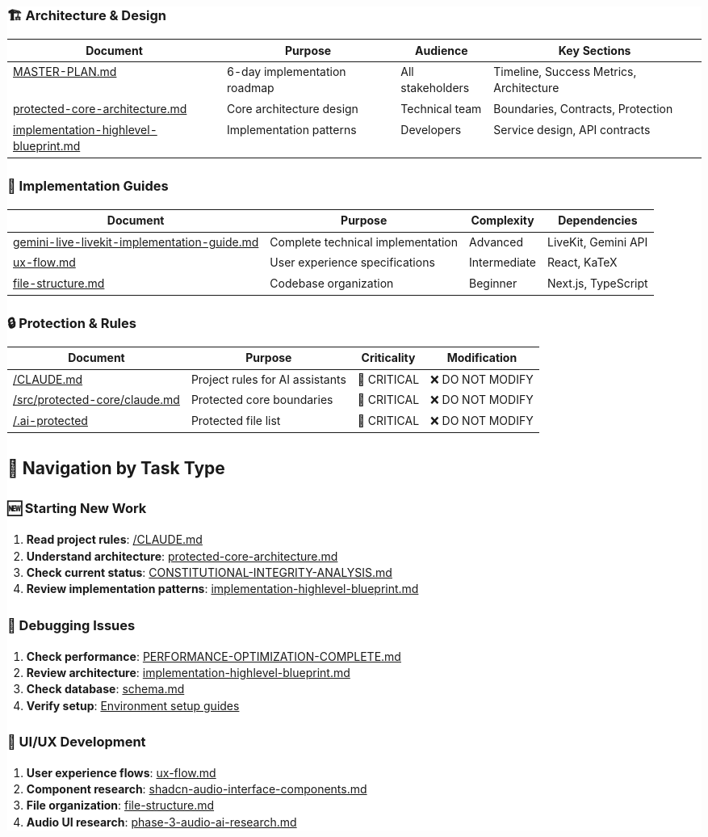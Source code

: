 ### 🏗️ Architecture & Design
| Document | Purpose | Audience | Key Sections |
|----------|---------|----------|--------------|
| [MASTER-PLAN.md](/docs/new-arch-impl-planning/MASTER-PLAN.md) | 6-day implementation roadmap | All stakeholders | Timeline, Success Metrics, Architecture |
| [protected-core-architecture.md](/docs/new-arch-impl-planning/02-architecture/protected-core-architecture.md) | Core architecture design | Technical team | Boundaries, Contracts, Protection |
| [implementation-highlevel-blueprint.md](/docs/kb/implementation-highlevel-blueprint.md) | Implementation patterns | Developers | Service design, API contracts |

### 🔧 Implementation Guides
| Document | Purpose | Complexity | Dependencies |
|----------|---------|------------|--------------|
| [gemini-live-livekit-implementation-guide.md](/docs/kb/gemini-live-livekit-implementation-guide.md) | Complete technical implementation | Advanced | LiveKit, Gemini API |
| [ux-flow.md](/docs/kb/ux-flow.md) | User experience specifications | Intermediate | React, KaTeX |
| [file-structure.md](/pinglearn-app/docs/architecture/file-structure.md) | Codebase organization | Beginner | Next.js, TypeScript |

### 🔒 Protection & Rules
| Document | Purpose | Criticality | Modification |
|----------|---------|-------------|--------------|
| [/CLAUDE.md](/CLAUDE.md) | Project rules for AI assistants | 🚨 CRITICAL | ❌ DO NOT MODIFY |
| [/src/protected-core/claude.md](/src/protected-core/claude.md) | Protected core boundaries | 🚨 CRITICAL | ❌ DO NOT MODIFY |
| [/.ai-protected](/.ai-protected) | Protected file list | 🚨 CRITICAL | ❌ DO NOT MODIFY |

## 🎯 Navigation by Task Type

### 🆕 Starting New Work
1. **Read project rules**: [/CLAUDE.md](/CLAUDE.md)
2. **Understand architecture**: [protected-core-architecture.md](/docs/new-arch-impl-planning/02-architecture/protected-core-architecture.md)
3. **Check current status**: [CONSTITUTIONAL-INTEGRITY-ANALYSIS.md](/docs/new-arch-impl-planning/CONSTITUTIONAL-INTEGRITY-ANALYSIS.md)
4. **Review implementation patterns**: [implementation-highlevel-blueprint.md](/docs/kb/implementation-highlevel-blueprint.md)

### 🐛 Debugging Issues
1. **Check performance**: [PERFORMANCE-OPTIMIZATION-COMPLETE.md](/pinglearn-app/PERFORMANCE-OPTIMIZATION-COMPLETE.md)
2. **Review architecture**: [implementation-highlevel-blueprint.md](/docs/kb/implementation-highlevel-blueprint.md)
3. **Check database**: [schema.md](/pinglearn-app/docs/database/schema.md)
4. **Verify setup**: [Environment setup guides](/pinglearn-app/docs/setup/)

### 🎨 UI/UX Development
1. **User experience flows**: [ux-flow.md](/docs/kb/ux-flow.md)
2. **Component research**: [shadcn-audio-interface-components.md](/pinglearn-app/docs/research/shadcn-audio-interface-components.md)
3. **File organization**: [file-structure.md](/pinglearn-app/docs/architecture/file-structure.md)
4. **Audio UI research**: [phase-3-audio-ai-research.md](/pinglearn-app/docs/research/phase-3-audio-ai-research.md)
